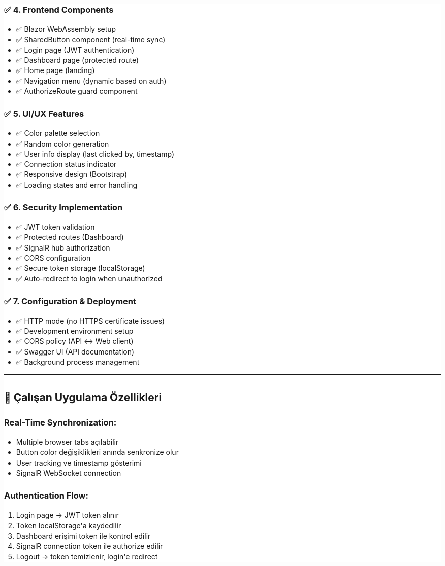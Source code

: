 ### **✅ 4. Frontend Components**
- ✅ Blazor WebAssembly setup
- ✅ SharedButton component (real-time sync)
- ✅ Login page (JWT authentication)
- ✅ Dashboard page (protected route)
- ✅ Home page (landing)
- ✅ Navigation menu (dynamic based on auth)
- ✅ AuthorizeRoute guard component

### **✅ 5. UI/UX Features**
- ✅ Color palette selection
- ✅ Random color generation
- ✅ User info display (last clicked by, timestamp)
- ✅ Connection status indicator
- ✅ Responsive design (Bootstrap)
- ✅ Loading states and error handling

### **✅ 6. Security Implementation**
- ✅ JWT token validation
- ✅ Protected routes (Dashboard)
- ✅ SignalR hub authorization
- ✅ CORS configuration
- ✅ Secure token storage (localStorage)
- ✅ Auto-redirect to login when unauthorized

### **✅ 7. Configuration & Deployment**
- ✅ HTTP mode (no HTTPS certificate issues)
- ✅ Development environment setup
- ✅ CORS policy (API ↔ Web client)
- ✅ Swagger UI (API documentation)
- ✅ Background process management

---

## 🎯 **Çalışan Uygulama Özellikleri**

### **Real-Time Synchronization:**
- Multiple browser tabs açılabilir
- Button color değişiklikleri anında senkronize olur
- User tracking ve timestamp gösterimi
- SignalR WebSocket connection

### **Authentication Flow:**
1. Login page → JWT token alınır
2. Token localStorage'a kaydedilir
3. Dashboard erişimi token ile kontrol edilir
4. SignalR connection token ile authorize edilir
5. Logout → token temizlenir, login'e redirect
